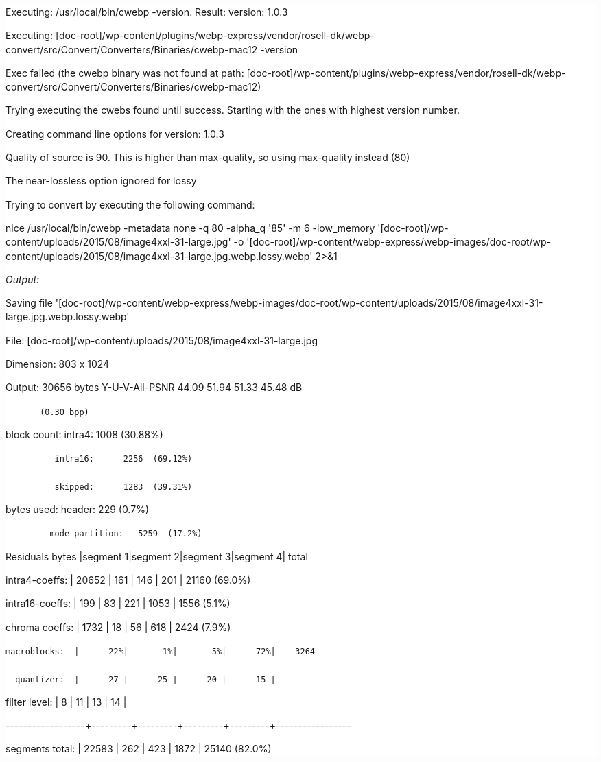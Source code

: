 Executing: /usr/local/bin/cwebp -version. Result: version: 1.0.3

Executing: [doc-root]/wp-content/plugins/webp-express/vendor/rosell-dk/webp-convert/src/Convert/Converters/Binaries/cwebp-mac12 -version

Exec failed (the cwebp binary was not found at path: [doc-root]/wp-content/plugins/webp-express/vendor/rosell-dk/webp-convert/src/Convert/Converters/Binaries/cwebp-mac12)

Trying executing the cwebs found until success. Starting with the ones with highest version number.

Creating command line options for version: 1.0.3

Quality of source is 90. This is higher than max-quality, so using max-quality instead (80)

The near-lossless option ignored for lossy

Trying to convert by executing the following command:

nice /usr/local/bin/cwebp -metadata none -q 80 -alpha_q '85' -m 6 -low_memory '[doc-root]/wp-content/uploads/2015/08/image4xxl-31-large.jpg' -o '[doc-root]/wp-content/webp-express/webp-images/doc-root/wp-content/uploads/2015/08/image4xxl-31-large.jpg.webp.lossy.webp' 2>&1


*Output:* 

Saving file '[doc-root]/wp-content/webp-express/webp-images/doc-root/wp-content/uploads/2015/08/image4xxl-31-large.jpg.webp.lossy.webp'

File:      [doc-root]/wp-content/uploads/2015/08/image4xxl-31-large.jpg

Dimension: 803 x 1024

Output:    30656 bytes Y-U-V-All-PSNR 44.09 51.94 51.33   45.48 dB

           (0.30 bpp)

block count:  intra4:       1008  (30.88%)

              intra16:      2256  (69.12%)

              skipped:      1283  (39.31%)

bytes used:  header:            229  (0.7%)

             mode-partition:   5259  (17.2%)

 Residuals bytes  |segment 1|segment 2|segment 3|segment 4|  total

  intra4-coeffs:  |   20652 |     161 |     146 |     201 |   21160  (69.0%)

 intra16-coeffs:  |     199 |      83 |     221 |    1053 |    1556  (5.1%)

  chroma coeffs:  |    1732 |      18 |      56 |     618 |    2424  (7.9%)

    macroblocks:  |      22%|       1%|       5%|      72%|    3264

      quantizer:  |      27 |      25 |      20 |      15 |

   filter level:  |       8 |      11 |      13 |      14 |

------------------+---------+---------+---------+---------+-----------------

 segments total:  |   22583 |     262 |     423 |    1872 |   25140  (82.0%)

